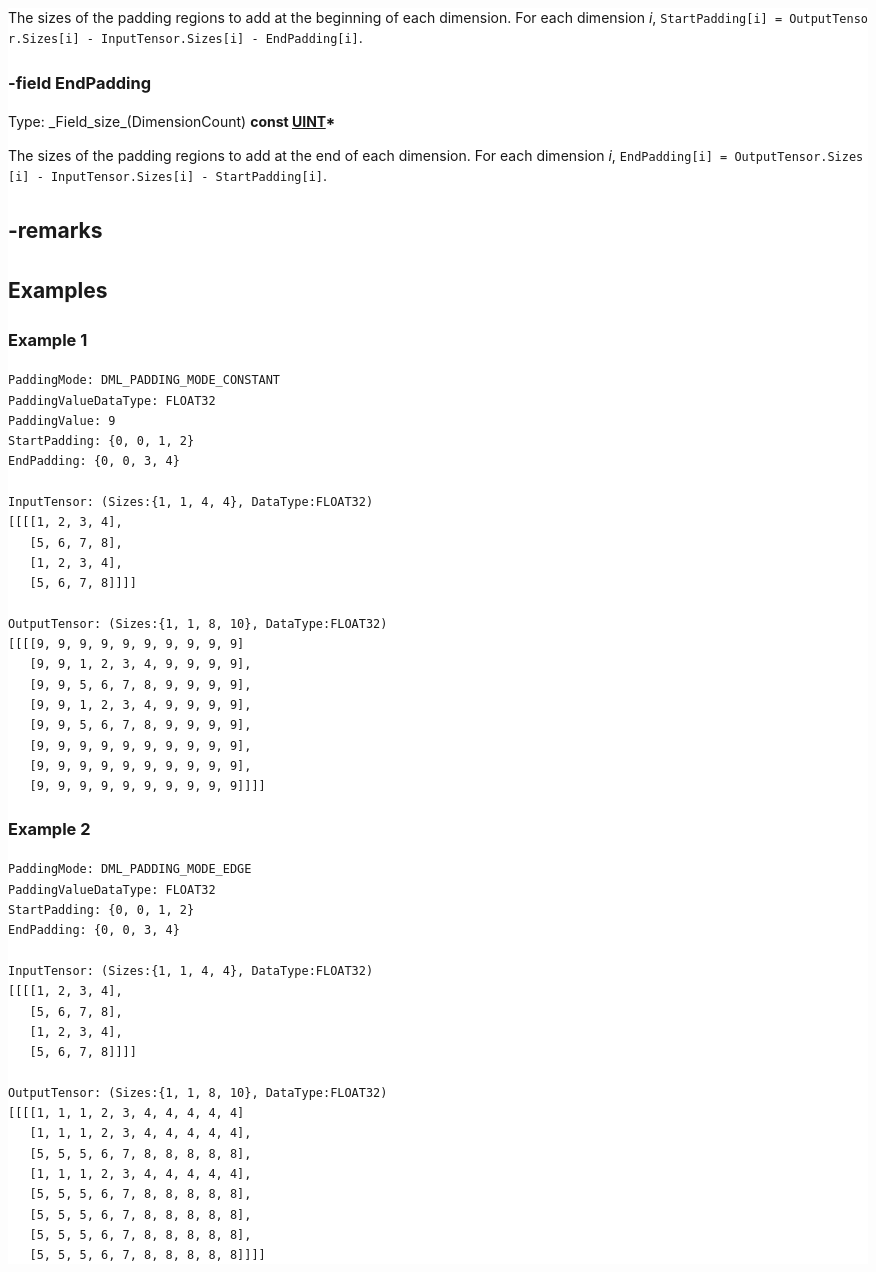 The sizes of the padding regions to add at the beginning of each dimension. For each dimension *i*, `StartPadding[i] = OutputTensor.Sizes[i] - InputTensor.Sizes[i] - EndPadding[i]`.

### -field EndPadding

Type: \_Field\_size\_(DimensionCount) **const [UINT](/windows/desktop/winprog/windows-data-types)\***

The sizes of the padding regions to add at the end of each dimension. For each dimension *i*, `EndPadding[i] = OutputTensor.Sizes[i] - InputTensor.Sizes[i] - StartPadding[i]`.

## -remarks

## Examples

### Example 1

```
PaddingMode: DML_PADDING_MODE_CONSTANT
PaddingValueDataType: FLOAT32
PaddingValue: 9
StartPadding: {0, 0, 1, 2}
EndPadding: {0, 0, 3, 4}

InputTensor: (Sizes:{1, 1, 4, 4}, DataType:FLOAT32)
[[[[1, 2, 3, 4],
   [5, 6, 7, 8],
   [1, 2, 3, 4],
   [5, 6, 7, 8]]]]

OutputTensor: (Sizes:{1, 1, 8, 10}, DataType:FLOAT32)
[[[[9, 9, 9, 9, 9, 9, 9, 9, 9, 9]
   [9, 9, 1, 2, 3, 4, 9, 9, 9, 9],
   [9, 9, 5, 6, 7, 8, 9, 9, 9, 9],
   [9, 9, 1, 2, 3, 4, 9, 9, 9, 9],
   [9, 9, 5, 6, 7, 8, 9, 9, 9, 9],
   [9, 9, 9, 9, 9, 9, 9, 9, 9, 9],
   [9, 9, 9, 9, 9, 9, 9, 9, 9, 9],
   [9, 9, 9, 9, 9, 9, 9, 9, 9, 9]]]]
```

### Example 2

```
PaddingMode: DML_PADDING_MODE_EDGE
PaddingValueDataType: FLOAT32
StartPadding: {0, 0, 1, 2}
EndPadding: {0, 0, 3, 4}

InputTensor: (Sizes:{1, 1, 4, 4}, DataType:FLOAT32)
[[[[1, 2, 3, 4],
   [5, 6, 7, 8],
   [1, 2, 3, 4],
   [5, 6, 7, 8]]]]

OutputTensor: (Sizes:{1, 1, 8, 10}, DataType:FLOAT32)
[[[[1, 1, 1, 2, 3, 4, 4, 4, 4, 4]
   [1, 1, 1, 2, 3, 4, 4, 4, 4, 4],
   [5, 5, 5, 6, 7, 8, 8, 8, 8, 8],
   [1, 1, 1, 2, 3, 4, 4, 4, 4, 4],
   [5, 5, 5, 6, 7, 8, 8, 8, 8, 8],
   [5, 5, 5, 6, 7, 8, 8, 8, 8, 8],
   [5, 5, 5, 6, 7, 8, 8, 8, 8, 8],
   [5, 5, 5, 6, 7, 8, 8, 8, 8, 8]]]]
```